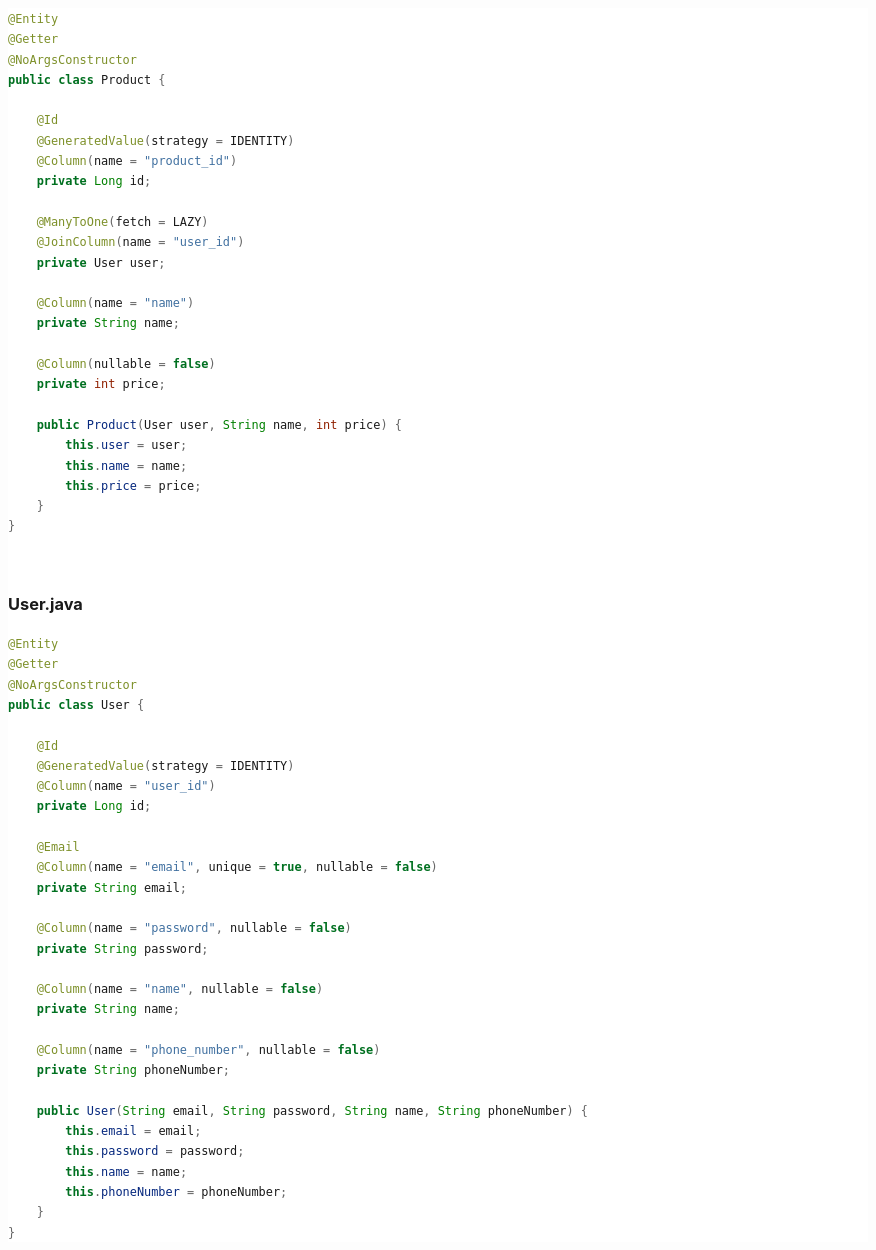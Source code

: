 ```java
@Entity
@Getter
@NoArgsConstructor
public class Product {

    @Id
    @GeneratedValue(strategy = IDENTITY)
    @Column(name = "product_id")
    private Long id;

    @ManyToOne(fetch = LAZY)
    @JoinColumn(name = "user_id")
    private User user;

    @Column(name = "name")
    private String name;

    @Column(nullable = false)
    private int price;

    public Product(User user, String name, int price) {
        this.user = user;
        this.name = name;
        this.price = price;
    }
}
```

</br >

### User.java

~~~java
@Entity
@Getter
@NoArgsConstructor
public class User {

    @Id
    @GeneratedValue(strategy = IDENTITY)
    @Column(name = "user_id")
    private Long id;

    @Email
    @Column(name = "email", unique = true, nullable = false)
    private String email;

    @Column(name = "password", nullable = false)
    private String password;

    @Column(name = "name", nullable = false)
    private String name;

    @Column(name = "phone_number", nullable = false)
    private String phoneNumber;

    public User(String email, String password, String name, String phoneNumber) {
        this.email = email;
        this.password = password;
        this.name = name;
        this.phoneNumber = phoneNumber;
    }
}
~~~